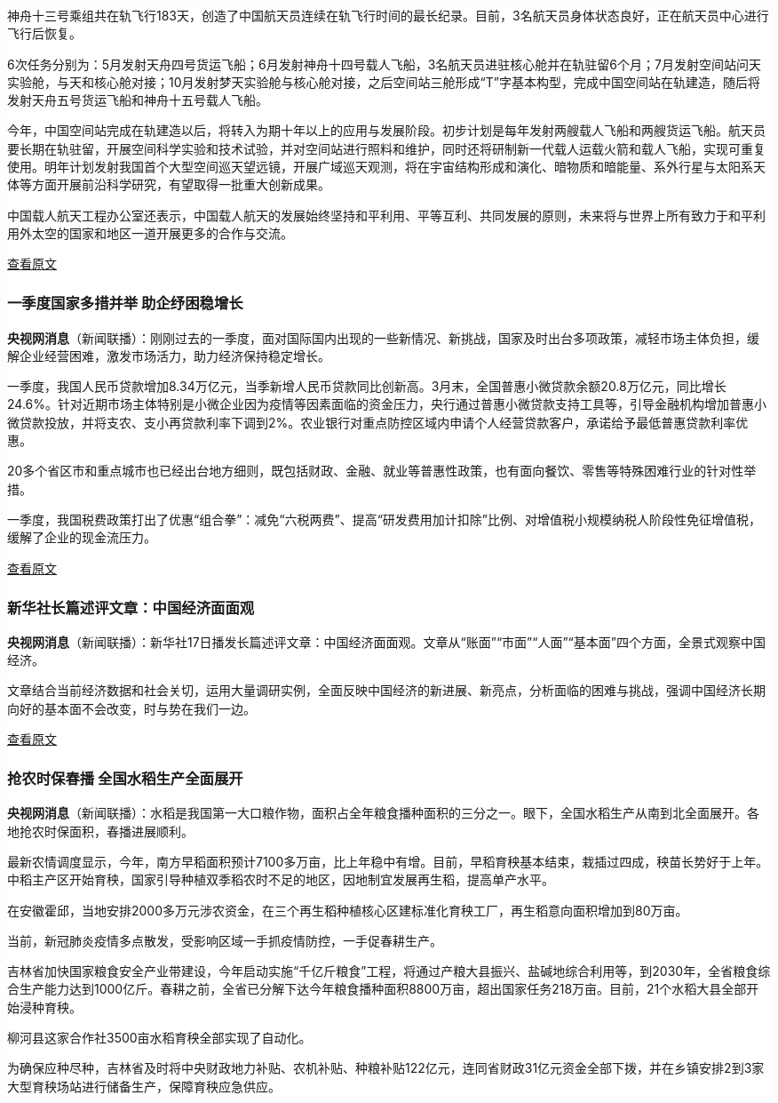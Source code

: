 神舟十三号乘组共在轨飞行183天，创造了中国航天员连续在轨飞行时间的最长纪录。目前，3名航天员身体状态良好，正在航天员中心进行飞行后恢复。

6次任务分别为：5月发射天舟四号货运飞船；6月发射神舟十四号载人飞船，3名航天员进驻核心舱并在轨驻留6个月；7月发射空间站问天实验舱，与天和核心舱对接；10月发射梦天实验舱与核心舱对接，之后空间站三舱形成“T”字基本构型，完成中国空间站在轨建造，随后将发射天舟五号货运飞船和神舟十五号载人飞船。 

今年，中国空间站完成在轨建造以后，将转入为期十年以上的应用与发展阶段。初步计划是每年发射两艘载人飞船和两艘货运飞船。航天员要长期在轨驻留，开展空间科学实验和技术试验，并对空间站进行照料和维护，同时还将研制新一代载人运载火箭和载人飞船，实现可重复使用。明年计划发射我国首个大型空间巡天望远镜，开展广域巡天观测，将在宇宙结构形成和演化、暗物质和暗能量、系外行星与太阳系天体等方面开展前沿科学研究，有望取得一批重大创新成果。

中国载人航天工程办公室还表示，中国载人航天的发展始终坚持和平利用、平等互利、共同发展的原则，未来将与世界上所有致力于和平利用外太空的国家和地区一道开展更多的合作与交流。    




[查看原文](https://tv.cctv.com/2022/04/17/VIDEJ25WY7GZYhhgYFPwouRq220417.shtml)

### 一季度国家多措并举 助企纾困稳增长



**央视网消息**（新闻联播）：刚刚过去的一季度，面对国际国内出现的一些新情况、新挑战，国家及时出台多项政策，减轻市场主体负担，缓解企业经营困难，激发市场活力，助力经济保持稳定增长。

一季度，我国人民币贷款增加8.34万亿元，当季新增人民币贷款同比创新高。3月末，全国普惠小微贷款余额20.8万亿元，同比增长24.6%。针对近期市场主体特别是小微企业因为疫情等因素面临的资金压力，央行通过普惠小微贷款支持工具等，引导金融机构增加普惠小微贷款投放，并将支农、支小再贷款利率下调到2%。农业银行对重点防控区域内申请个人经营贷款客户，承诺给予最低普惠贷款利率优惠。

20多个省区市和重点城市也已经出台地方细则，既包括财政、金融、就业等普惠性政策，也有面向餐饮、零售等特殊困难行业的针对性举措。

一季度，我国税费政策打出了优惠“组合拳”：减免“六税两费”、提高“研发费用加计扣除”比例、对增值税小规模纳税人阶段性免征增值税，缓解了企业的现金流压力。




[查看原文](https://tv.cctv.com/2022/04/17/VIDE9Y9qEU9cnJR4fSaTVqiU220417.shtml)

### 新华社长篇述评文章：中国经济面面观



**央视网消息**（新闻联播）：新华社17日播发长篇述评文章：中国经济面面观。文章从“账面”“市面”“人面”“基本面”四个方面，全景式观察中国经济。

文章结合当前经济数据和社会关切，运用大量调研实例，全面反映中国经济的新进展、新亮点，分析面临的困难与挑战，强调中国经济长期向好的基本面不会改变，时与势在我们一边。




[查看原文](https://tv.cctv.com/2022/04/17/VIDE3V6JSYX1UT1oBPXOc3DK220417.shtml)

### 抢农时保春播 全国水稻生产全面展开



**央视网消息**（新闻联播）：水稻是我国第一大口粮作物，面积占全年粮食播种面积的三分之一。眼下，全国水稻生产从南到北全面展开。各地抢农时保面积，春播进展顺利。

最新农情调度显示，今年，南方早稻面积预计7100多万亩，比上年稳中有增。目前，早稻育秧基本结束，栽插过四成，秧苗长势好于上年。中稻主产区开始育秧，国家引导种植双季稻农时不足的地区，因地制宜发展再生稻，提高单产水平。

在安徽霍邱，当地安排2000多万元涉农资金，在三个再生稻种植核心区建标准化育秧工厂，再生稻意向面积增加到80万亩。

当前，新冠肺炎疫情多点散发，受影响区域一手抓疫情防控，一手促春耕生产。

吉林省加快国家粮食安全产业带建设，今年启动实施“千亿斤粮食”工程，将通过产粮大县振兴、盐碱地综合利用等，到2030年，全省粮食综合生产能力达到1000亿斤。春耕之前，全省已分解下达今年粮食播种面积8800万亩，超出国家任务218万亩。目前，21个水稻大县全部开始浸种育秧。

柳河县这家合作社3500亩水稻育秧全部实现了自动化。

为确保应种尽种，吉林省及时将中央财政地力补贴、农机补贴、种粮补贴122亿元，连同省财政31亿元资金全部下拨，并在乡镇安排2到3家大型育秧场站进行储备生产，保障育秧应急供应。
